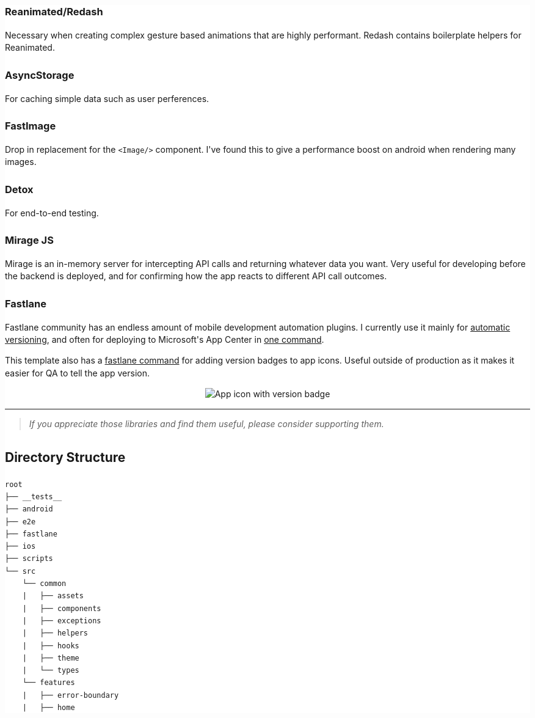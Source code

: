 ### Reanimated/Redash

Necessary when creating complex gesture based animations that are highly performant. Redash contains boilerplate helpers for Reanimated.

### AsyncStorage

For caching simple data such as user perferences.

### FastImage

Drop in replacement for the `<Image/>` component. I've found this to give a performance boost on android when rendering many images.

### Detox

For end-to-end testing.

### Mirage JS

Mirage is an in-memory server for intercepting API calls and returning whatever data you want. Very useful for developing before the backend is deployed, and for confirming how the app reacts to different API call outcomes.

### Fastlane

Fastlane community has an endless amount of mobile development automation plugins. I currently use it mainly for [automatic versioning](https://osamaq.com/automatic-versioning-for-react-native-apps/), and often for deploying to Microsoft's App Center in [one command](https://github.com/osamaq/reactnative-fastlane-appcenter).

This template also has a [fastlane command](https://github.com/osamaq/react-native-template/blob/acc4f4ab117bee099a531ad44be1130f9d24df69/template/fastlane/Fastfile#L203) for adding version badges to app icons. Useful outside of production as it makes it easier for QA to tell the app version.

<div align="center">
    <img src="docs/assets/ic_launcher.png" alt="App icon with version badge" width="20%">
</div>

---

> _If you appreciate those libraries and find them useful, please consider supporting them._

## Directory Structure

```
root
├── __tests__
├── android
├── e2e
├── fastlane
├── ios
├── scripts
└── src
    └── common
    |   ├── assets
    |   ├── components
    |   ├── exceptions
    |   ├── helpers
    |   ├── hooks
    |   ├── theme
    |   └── types
    └── features
    |   ├── error-boundary
    |   ├── home
```